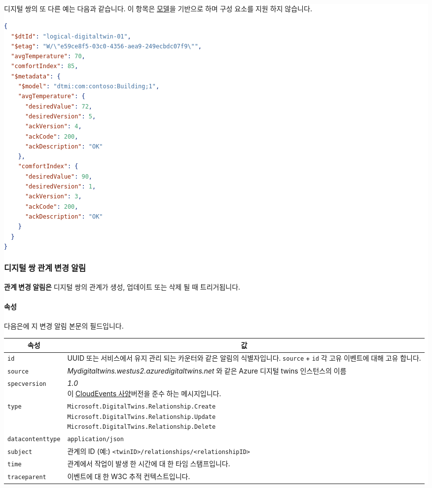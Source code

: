 디지털 쌍의 또 다른 예는 다음과 같습니다. 이 항목은 [모델](concepts-models.md)을 기반으로 하며 구성 요소를 지원 하지 않습니다.

```json
{
  "$dtId": "logical-digitaltwin-01",
  "$etag": "W/\"e59ce8f5-03c0-4356-aea9-249ecbdc07f9\"",
  "avgTemperature": 70,
  "comfortIndex": 85,
  "$metadata": {
    "$model": "dtmi:com:contoso:Building;1",
    "avgTemperature": {
      "desiredValue": 72,
      "desiredVersion": 5,
      "ackVersion": 4,
      "ackCode": 200,
      "ackDescription": "OK"
    },
    "comfortIndex": {
      "desiredValue": 90,
      "desiredVersion": 1,
      "ackVersion": 3,
      "ackCode": 200,
      "ackDescription": "OK"
    }
  }
}
```

### <a name="digital-twin-relationship-change-notifications"></a>디지털 쌍 관계 변경 알림

**관계 변경 알림은** 디지털 쌍의 관계가 생성, 업데이트 또는 삭제 될 때 트리거됩니다. 

#### <a name="properties"></a>속성

다음은에 지 변경 알림 본문의 필드입니다.

| 속성    | 값 |
| --- | --- |
| `id` | UUID 또는 서비스에서 유지 관리 되는 카운터와 같은 알림의 식별자입니다. `source` + `id` 각 고유 이벤트에 대해 고유 합니다. |
| `source` | *Mydigitaltwins.westus2.azuredigitaltwins.net* 와 같은 Azure 디지털 twins 인스턴스의 이름 |
| `specversion` | *1.0*<br>이 [CloudEvents 사양](https://github.com/cloudevents/spec)버전을 준수 하는 메시지입니다. |
| `type` | `Microsoft.DigitalTwins.Relationship.Create`<br>`Microsoft.DigitalTwins.Relationship.Update`<br>`Microsoft.DigitalTwins.Relationship.Delete`
|`datacontenttype`| `application/json` |
| `subject` | 관계의 ID (예:) `<twinID>/relationships/<relationshipID>` |
| `time` | 관계에서 작업이 발생 한 시간에 대 한 타임 스탬프입니다. |
| `traceparent` | 이벤트에 대 한 W3C 추적 컨텍스트입니다. |
